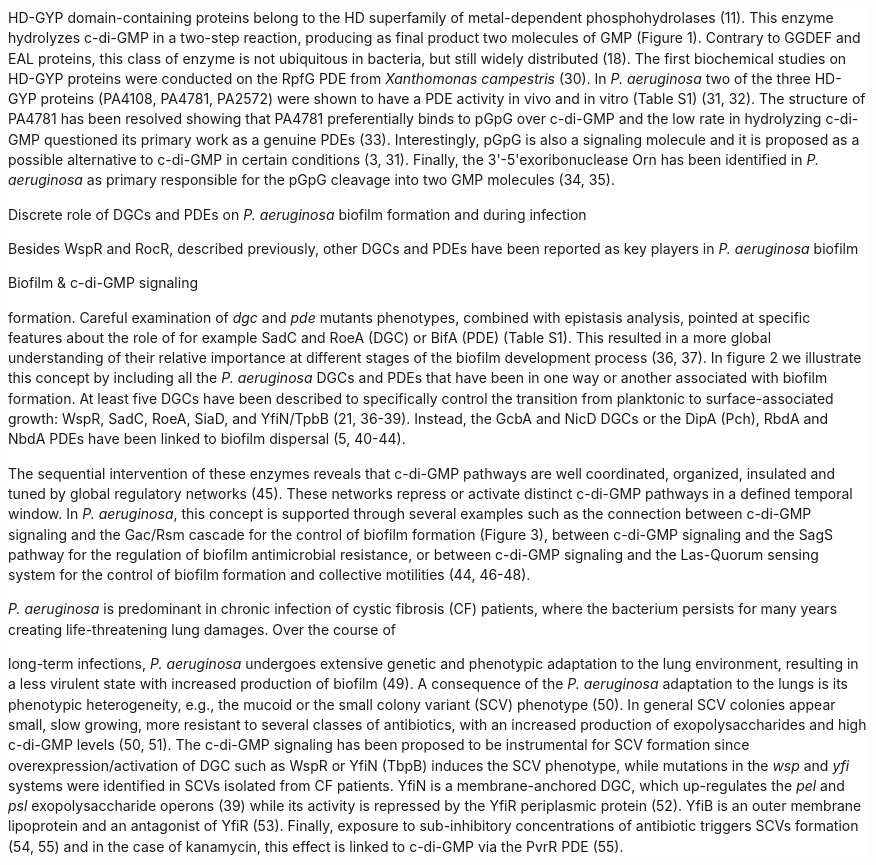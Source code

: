 HD-GYP domain-containing proteins belong to the HD superfamily of metal-dependent phosphohydrolases (11). This enzyme hydrolyzes c-di-GMP in a two-step reaction, producing as final product two molecules of GMP (Figure 1). Contrary to GGDEF and EAL proteins, this class of enzyme is not ubiquitous in bacteria, but still widely distributed (18). The first biochemical studies on HD-GYP proteins were conducted on the RpfG PDE from *Xanthomonas campestris* (30). In *P. aeruginosa* two of the three HD-GYP proteins (PA4108, PA4781, PA2572) were shown to have a PDE activity in vivo and in vitro (Table S1) (31, 32). The structure of PA4781 has been resolved showing that PA4781 preferentially binds to pGpG over c-di-GMP and the low rate in hydrolyzing c-di-GMP questioned its primary work as a genuine PDEs (33). Interestingly, pGpG is also a signaling molecule and it is proposed as a possible alternative to c-di-GMP in certain conditions (3, 31). Finally, the 3'-5'exoribonuclease Orn has been identified in *P. aeruginosa* as primary responsible for the pGpG cleavage into two GMP molecules (34, 35).

Discrete role of DGCs and PDEs on *P. aeruginosa* biofilm formation and during infection

Besides WspR and RocR, described previously, other DGCs and PDEs have been reported as key players in *P. aeruginosa* biofilm

Biofilm & c-di-GMP signaling

formation. Careful examination of *dgc* and *pde* mutants phenotypes, combined with epistasis analysis, pointed at specific features about the role of for example SadC and RoeA (DGC) or BifA (PDE) (Table S1). This resulted in a more global understanding of their relative importance at different stages of the biofilm development process (36, 37). In figure 2 we illustrate this concept by including all the *P. aeruginosa* DGCs and PDEs that have been in one way or another associated with biofilm formation. At least five DGCs have been described to specifically control the transition from planktonic to surface-associated growth: WspR, SadC, RoeA, SiaD, and YfiN/TpbB (21, 36-39). Instead, the GcbA and NicD DGCs or the DipA (Pch), RbdA and NbdA PDEs have been linked to biofilm dispersal (5, 40-44).

The sequential intervention of these enzymes reveals that c-di-GMP pathways are well coordinated, organized, insulated and tuned by global regulatory networks (45). These networks repress or activate distinct c-di-GMP pathways in a defined temporal window. In *P. aeruginosa*, this concept is supported through several examples such as the connection between c-di-GMP signaling and the Gac/Rsm cascade for the control of biofilm formation (Figure 3), between c-di-GMP signaling and the SagS pathway for the regulation of biofilm antimicrobial resistance, or between c-di-GMP signaling and the Las-Quorum sensing system for the control of biofilm formation and collective motilities (44, 46-48).

*P. aeruginosa* is predominant in chronic infection of cystic fibrosis (CF) patients, where the bacterium persists for many years creating life-threatening lung damages. Over the course of

long-term infections, *P. aeruginosa* undergoes extensive genetic and phenotypic adaptation to the lung environment, resulting in a less virulent state with increased production of biofilm (49). A consequence of the *P. aeruginosa* adaptation to the lungs is its phenotypic heterogeneity, e.g., the mucoid or the small colony variant (SCV) phenotype (50). In general SCV colonies appear small, slow growing, more resistant to several classes of antibiotics, with an increased production of exopolysaccharides and high c-di-GMP levels (50, 51). The c-di-GMP signaling has been proposed to be instrumental for SCV formation since overexpression/activation of DGC such as WspR or YfiN (TbpB) induces the SCV phenotype, while mutations in the *wsp* and *yfi* systems were identified in SCVs isolated from CF patients. YfiN is a membrane-anchored DGC, which up-regulates the *pel* and *psl* exopolysaccharide operons (39) while its activity is repressed by the YfiR periplasmic protein (52). YfiB is an outer membrane lipoprotein and an antagonist of YfiR (53). Finally, exposure to sub-inhibitory concentrations of antibiotic triggers SCVs formation (54, 55) and in the case of kanamycin, this effect is linked to c-di-GMP via the PvrR PDE (55).

